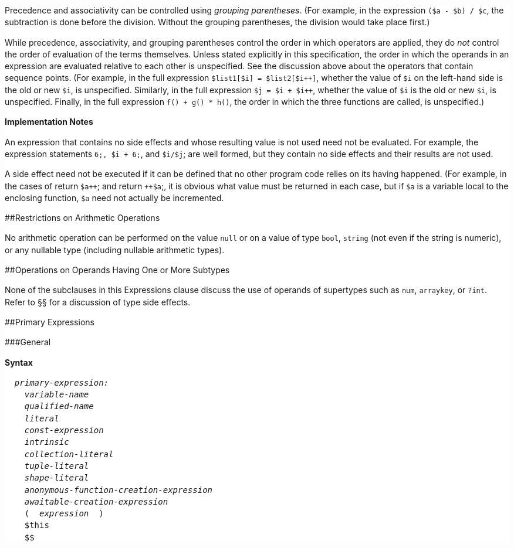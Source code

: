 Precedence and associativity can be controlled using *grouping
parentheses*. (For example, in the expression `($a - $b) / $c`, the
subtraction is done before the division. Without the grouping
parentheses, the division would take place first.)

While precedence, associativity, and grouping parentheses control the
order in which operators are applied, they do *not* control the order of
evaluation of the terms themselves. Unless stated explicitly in this
specification, the order in which the operands in an expression are
evaluated relative to each other is unspecified. See the discussion
above about the operators that contain sequence points. (For example, in
the full expression `$list1[$i] = $list2[$i++]`, whether the value
of `$i` on the left-hand side is the old or new `$i`, is unspecified.
Similarly, in the full expression `$j = $i + $i++`, whether the value
of `$i` is the old or new `$i`, is unspecified. Finally, in the full
expression `f() + g() * h()`, the order in which the three functions are
called, is unspecified.)

**Implementation Notes**

An expression that contains no side effects and whose resulting value is
not used need not be evaluated. For example, the expression statements
`6;, $i + 6;`, and `$i/$j`; are well formed, but they contain no side
effects and their results are not used.

A side effect need not be executed if it can be defined that no other
program code relies on its having happened. (For example, in the cases
of return `$a++`; and return `++$a`;, it is obvious what value must be
returned in each case, but if `$a` is a variable local to the enclosing
function, `$a` need not actually be incremented.

##Restrictions on Arithmetic Operations

No arithmetic operation can be performed on the value `null` or on a value of
type `bool`, `string` (not even if the string is numeric), or any nullable type (including nullable arithmetic types).

##Operations on Operands Having One or More Subtypes

None of the subclauses in this Expressions clause discuss the use of operands
of supertypes such as `num`, `arraykey`, or `?int`. Refer to [§§](05-types.md#type-side-effects) for a discussion of type side effects.

##Primary Expressions

###General

**Syntax**

<pre>
  <i>primary-expression:</i>
    <i>variable-name</i>
    <i>qualified-name</i>
    <i>literal</i>
    <i>const-expression</i>
    <i>intrinsic</i>
    <i>collection-literal</i>
    <i>tuple-literal</i>
    <i>shape-literal</i>
    <i>anonymous-function-creation-expression</i>
    <i>awaitable-creation-expression</i>
    (  <i>expression</i>  )
    $this
    $$
</pre>
